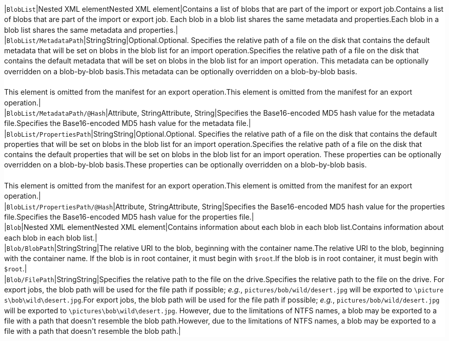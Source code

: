 |`BlobList`|<span data-ttu-id="aec4e-137">Nested XML element</span><span class="sxs-lookup"><span data-stu-id="aec4e-137">Nested XML element</span></span>|<span data-ttu-id="aec4e-138">Contains a list of blobs that are part of the import or export job.</span><span class="sxs-lookup"><span data-stu-id="aec4e-138">Contains a list of blobs that are part of the import or export job.</span></span> <span data-ttu-id="aec4e-139">Each blob in a blob list shares the same metadata and properties.</span><span class="sxs-lookup"><span data-stu-id="aec4e-139">Each blob in a blob list shares the same metadata and properties.</span></span>|  
|`BlobList/MetadataPath`|<span data-ttu-id="aec4e-140">String</span><span class="sxs-lookup"><span data-stu-id="aec4e-140">String</span></span>|<span data-ttu-id="aec4e-141">Optional.</span><span class="sxs-lookup"><span data-stu-id="aec4e-141">Optional.</span></span> <span data-ttu-id="aec4e-142">Specifies the relative path of a file on the disk that contains the default metadata that will be set on blobs in the blob list for an import operation.</span><span class="sxs-lookup"><span data-stu-id="aec4e-142">Specifies the relative path of a file on the disk that contains the default metadata that will be set on blobs in the blob list for an import operation.</span></span> <span data-ttu-id="aec4e-143">This metadata can be optionally overridden on a blob-by-blob basis.</span><span class="sxs-lookup"><span data-stu-id="aec4e-143">This metadata can be optionally overridden on a blob-by-blob basis.</span></span><br /><br /> <span data-ttu-id="aec4e-144">This element is omitted from the manifest for an export operation.</span><span class="sxs-lookup"><span data-stu-id="aec4e-144">This element is omitted from the manifest for an export operation.</span></span>|  
|`BlobList/MetadataPath/@Hash`|<span data-ttu-id="aec4e-145">Attribute, String</span><span class="sxs-lookup"><span data-stu-id="aec4e-145">Attribute, String</span></span>|<span data-ttu-id="aec4e-146">Specifies the Base16-encoded MD5 hash value for the metadata file.</span><span class="sxs-lookup"><span data-stu-id="aec4e-146">Specifies the Base16-encoded MD5 hash value for the metadata file.</span></span>|  
|`BlobList/PropertiesPath`|<span data-ttu-id="aec4e-147">String</span><span class="sxs-lookup"><span data-stu-id="aec4e-147">String</span></span>|<span data-ttu-id="aec4e-148">Optional.</span><span class="sxs-lookup"><span data-stu-id="aec4e-148">Optional.</span></span> <span data-ttu-id="aec4e-149">Specifies the relative path of a file on the disk that contains the default properties that will be set on blobs in the blob list for an import operation.</span><span class="sxs-lookup"><span data-stu-id="aec4e-149">Specifies the relative path of a file on the disk that contains the default properties that will be set on blobs in the blob list for an import operation.</span></span> <span data-ttu-id="aec4e-150">These properties can be optionally overridden on a blob-by-blob basis.</span><span class="sxs-lookup"><span data-stu-id="aec4e-150">These properties can be optionally overridden on a blob-by-blob basis.</span></span><br /><br /> <span data-ttu-id="aec4e-151">This element is omitted from the manifest for an export operation.</span><span class="sxs-lookup"><span data-stu-id="aec4e-151">This element is omitted from the manifest for an export operation.</span></span>|  
|`BlobList/PropertiesPath/@Hash`|<span data-ttu-id="aec4e-152">Attribute, String</span><span class="sxs-lookup"><span data-stu-id="aec4e-152">Attribute, String</span></span>|<span data-ttu-id="aec4e-153">Specifies the Base16-encoded MD5 hash value for the properties file.</span><span class="sxs-lookup"><span data-stu-id="aec4e-153">Specifies the Base16-encoded MD5 hash value for the properties file.</span></span>|  
|`Blob`|<span data-ttu-id="aec4e-154">Nested XML element</span><span class="sxs-lookup"><span data-stu-id="aec4e-154">Nested XML element</span></span>|<span data-ttu-id="aec4e-155">Contains information about each blob in each blob list.</span><span class="sxs-lookup"><span data-stu-id="aec4e-155">Contains information about each blob in each blob list.</span></span>|  
|`Blob/BlobPath`|<span data-ttu-id="aec4e-156">String</span><span class="sxs-lookup"><span data-stu-id="aec4e-156">String</span></span>|<span data-ttu-id="aec4e-157">The relative URI to the blob, beginning with the container name.</span><span class="sxs-lookup"><span data-stu-id="aec4e-157">The relative URI to the blob, beginning with the container name.</span></span> <span data-ttu-id="aec4e-158">If the blob is in root container, it must begin with `$root`.</span><span class="sxs-lookup"><span data-stu-id="aec4e-158">If the blob is in root container, it must begin with `$root`.</span></span>|  
|`Blob/FilePath`|<span data-ttu-id="aec4e-159">String</span><span class="sxs-lookup"><span data-stu-id="aec4e-159">String</span></span>|<span data-ttu-id="aec4e-160">Specifies the relative path to the file on the drive.</span><span class="sxs-lookup"><span data-stu-id="aec4e-160">Specifies the relative path to the file on the drive.</span></span> <span data-ttu-id="aec4e-161">For export jobs, the blob path will be used for the file path if possible; *e.g.*, `pictures/bob/wild/desert.jpg` will be exported to `\pictures\bob\wild\desert.jpg`.</span><span class="sxs-lookup"><span data-stu-id="aec4e-161">For export jobs, the blob path will be used for the file path if possible; *e.g.*, `pictures/bob/wild/desert.jpg` will be exported to `\pictures\bob\wild\desert.jpg`.</span></span> <span data-ttu-id="aec4e-162">However, due to the limitations of NTFS names, a blob may be exported to a file with a path that doesn't resemble the blob path.</span><span class="sxs-lookup"><span data-stu-id="aec4e-162">However, due to the limitations of NTFS names, a blob may be exported to a file with a path that doesn't resemble the blob path.</span></span>|  